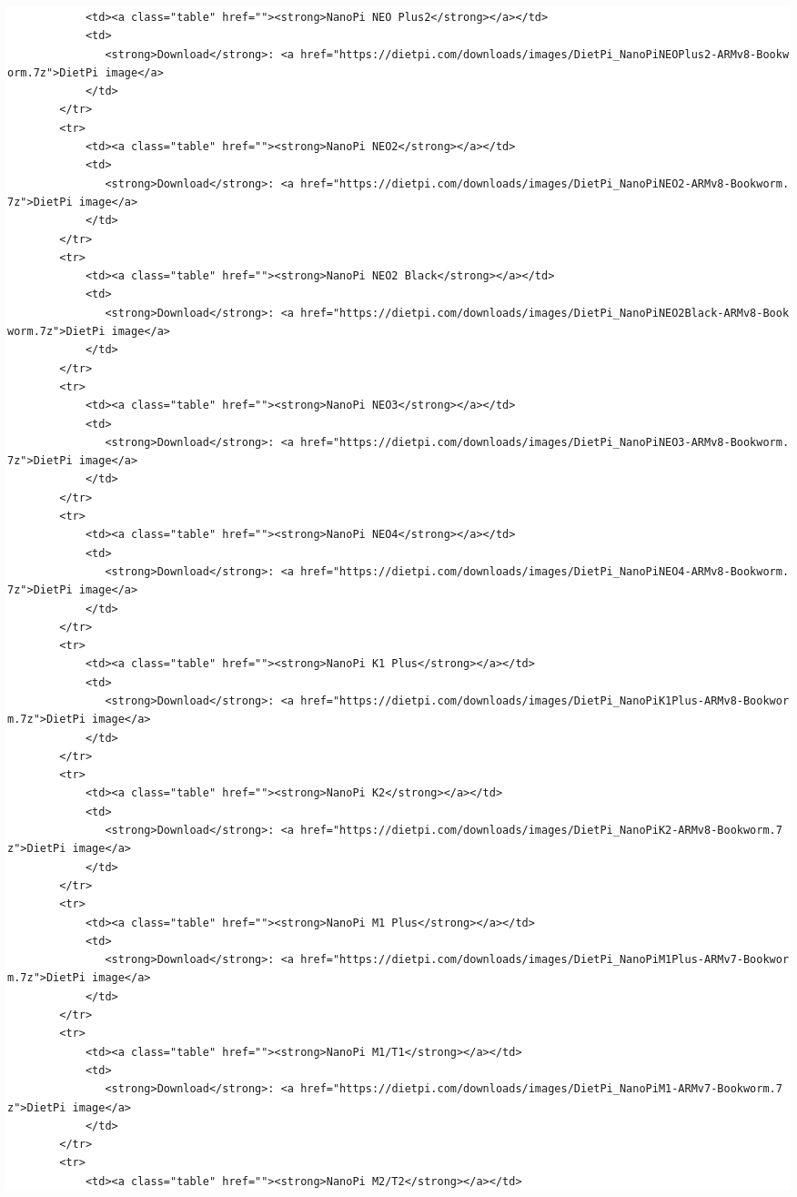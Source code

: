                 <td><a class="table" href=""><strong>NanoPi NEO Plus2</strong></a></td>
                <td>
                   <strong>Download</strong>: <a href="https://dietpi.com/downloads/images/DietPi_NanoPiNEOPlus2-ARMv8-Bookworm.7z">DietPi image</a>
                </td>
            </tr>
            <tr>
                <td><a class="table" href=""><strong>NanoPi NEO2</strong></a></td>
                <td>
                   <strong>Download</strong>: <a href="https://dietpi.com/downloads/images/DietPi_NanoPiNEO2-ARMv8-Bookworm.7z">DietPi image</a>
                </td>
            </tr>
            <tr>
                <td><a class="table" href=""><strong>NanoPi NEO2 Black</strong></a></td>
                <td>
                   <strong>Download</strong>: <a href="https://dietpi.com/downloads/images/DietPi_NanoPiNEO2Black-ARMv8-Bookworm.7z">DietPi image</a>
                </td>
            </tr>
            <tr>
                <td><a class="table" href=""><strong>NanoPi NEO3</strong></a></td>
                <td>
                   <strong>Download</strong>: <a href="https://dietpi.com/downloads/images/DietPi_NanoPiNEO3-ARMv8-Bookworm.7z">DietPi image</a>
                </td>
            </tr>
            <tr>
                <td><a class="table" href=""><strong>NanoPi NEO4</strong></a></td>
                <td>
                   <strong>Download</strong>: <a href="https://dietpi.com/downloads/images/DietPi_NanoPiNEO4-ARMv8-Bookworm.7z">DietPi image</a>
                </td>
            </tr>
            <tr>
                <td><a class="table" href=""><strong>NanoPi K1 Plus</strong></a></td>
                <td>
                   <strong>Download</strong>: <a href="https://dietpi.com/downloads/images/DietPi_NanoPiK1Plus-ARMv8-Bookworm.7z">DietPi image</a>
                </td>
            </tr>
            <tr>
                <td><a class="table" href=""><strong>NanoPi K2</strong></a></td>
                <td>
                   <strong>Download</strong>: <a href="https://dietpi.com/downloads/images/DietPi_NanoPiK2-ARMv8-Bookworm.7z">DietPi image</a>
                </td>
            </tr>
            <tr>
                <td><a class="table" href=""><strong>NanoPi M1 Plus</strong></a></td>
                <td>
                   <strong>Download</strong>: <a href="https://dietpi.com/downloads/images/DietPi_NanoPiM1Plus-ARMv7-Bookworm.7z">DietPi image</a>
                </td>
            </tr>
            <tr>
                <td><a class="table" href=""><strong>NanoPi M1/T1</strong></a></td>
                <td>
                   <strong>Download</strong>: <a href="https://dietpi.com/downloads/images/DietPi_NanoPiM1-ARMv7-Bookworm.7z">DietPi image</a>
                </td>
            </tr>
            <tr>
                <td><a class="table" href=""><strong>NanoPi M2/T2</strong></a></td>